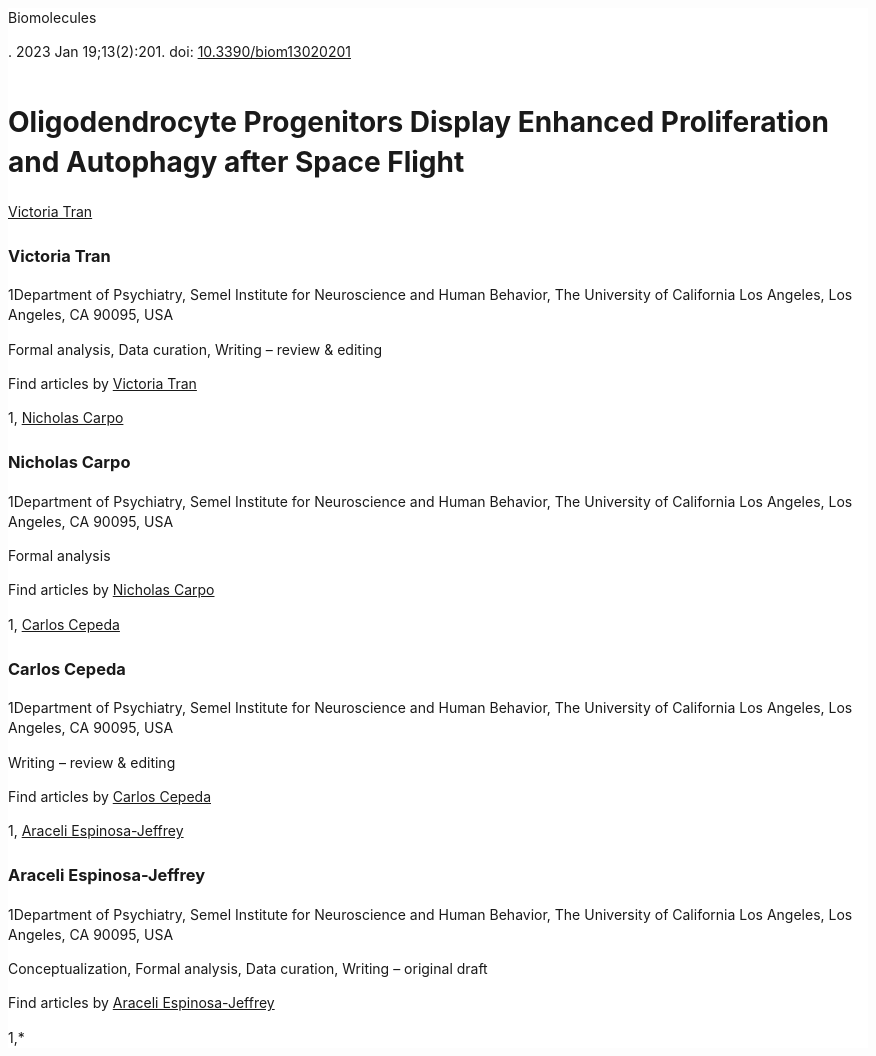 Biomolecules

. 2023 Jan 19;13(2):201. doi: [10.3390/biom13020201](https://doi.org/10.3390/biom13020201)

# Oligodendrocyte Progenitors Display Enhanced Proliferation and Autophagy after Space Flight

[Victoria Tran](https://pubmed.ncbi.nlm.nih.gov/?term=%22Tran%20V%22%5BAuthor%5D)

### Victoria Tran

1Department of Psychiatry, Semel Institute for Neuroscience and Human Behavior, The University of California Los Angeles, Los Angeles, CA 90095, USA

Formal analysis, Data curation, Writing – review & editing

Find articles by [Victoria Tran](https://pubmed.ncbi.nlm.nih.gov/?term=%22Tran%20V%22%5BAuthor%5D)

1, [Nicholas Carpo](https://pubmed.ncbi.nlm.nih.gov/?term=%22Carpo%20N%22%5BAuthor%5D)

### Nicholas Carpo

1Department of Psychiatry, Semel Institute for Neuroscience and Human Behavior, The University of California Los Angeles, Los Angeles, CA 90095, USA

Formal analysis

Find articles by [Nicholas Carpo](https://pubmed.ncbi.nlm.nih.gov/?term=%22Carpo%20N%22%5BAuthor%5D)

1, [Carlos Cepeda](https://pubmed.ncbi.nlm.nih.gov/?term=%22Cepeda%20C%22%5BAuthor%5D)

### Carlos Cepeda

1Department of Psychiatry, Semel Institute for Neuroscience and Human Behavior, The University of California Los Angeles, Los Angeles, CA 90095, USA

Writing – review & editing

Find articles by [Carlos Cepeda](https://pubmed.ncbi.nlm.nih.gov/?term=%22Cepeda%20C%22%5BAuthor%5D)

1, [Araceli Espinosa-Jeffrey](https://pubmed.ncbi.nlm.nih.gov/?term=%22Espinosa-Jeffrey%20A%22%5BAuthor%5D)

### Araceli Espinosa-Jeffrey

1Department of Psychiatry, Semel Institute for Neuroscience and Human Behavior, The University of California Los Angeles, Los Angeles, CA 90095, USA

Conceptualization, Formal analysis, Data curation, Writing – original draft

Find articles by [Araceli Espinosa-Jeffrey](https://pubmed.ncbi.nlm.nih.gov/?term=%22Espinosa-Jeffrey%20A%22%5BAuthor%5D)

1,\*
